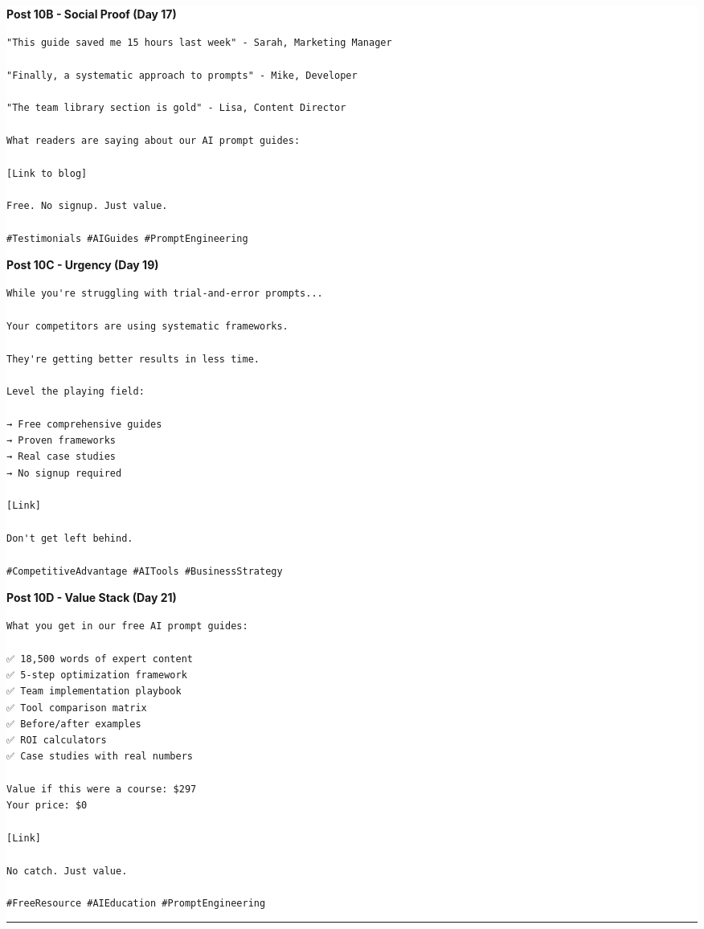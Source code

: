 **Post 10B - Social Proof (Day 17)**
```
"This guide saved me 15 hours last week" - Sarah, Marketing Manager

"Finally, a systematic approach to prompts" - Mike, Developer

"The team library section is gold" - Lisa, Content Director

What readers are saying about our AI prompt guides:

[Link to blog]

Free. No signup. Just value.

#Testimonials #AIGuides #PromptEngineering
```

**Post 10C - Urgency (Day 19)**
```
While you're struggling with trial-and-error prompts...

Your competitors are using systematic frameworks.

They're getting better results in less time.

Level the playing field:

→ Free comprehensive guides
→ Proven frameworks
→ Real case studies
→ No signup required

[Link]

Don't get left behind.

#CompetitiveAdvantage #AITools #BusinessStrategy
```

**Post 10D - Value Stack (Day 21)**
```
What you get in our free AI prompt guides:

✅ 18,500 words of expert content
✅ 5-step optimization framework
✅ Team implementation playbook
✅ Tool comparison matrix
✅ Before/after examples
✅ ROI calculators
✅ Case studies with real numbers

Value if this were a course: $297
Your price: $0

[Link]

No catch. Just value.

#FreeResource #AIEducation #PromptEngineering
```

---